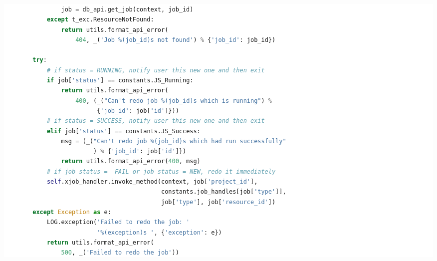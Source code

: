 ```python
                job = db_api.get_job(context, job_id)
            except t_exc.ResourceNotFound:
                return utils.format_api_error(
                    404, _('Job %(job_id)s not found') % {'job_id': job_id})

        try:
            # if status = RUNNING, notify user this new one and then exit
            if job['status'] == constants.JS_Running:
                return utils.format_api_error(
                    400, (_("Can't redo job %(job_id)s which is running") %
                          {'job_id': job['id']}))
            # if status = SUCCESS, notify user this new one and then exit
            elif job['status'] == constants.JS_Success:
                msg = (_("Can't redo job %(job_id)s which had run successfully"
                         ) % {'job_id': job['id']})
                return utils.format_api_error(400, msg)
            # if job status =  FAIL or job status = NEW, redo it immediately
            self.xjob_handler.invoke_method(context, job['project_id'],
                                            constants.job_handles[job['type']],
                                            job['type'], job['resource_id'])
        except Exception as e:
            LOG.exception('Failed to redo the job: '
                          '%(exception)s ', {'exception': e})
            return utils.format_api_error(
                500, _('Failed to redo the job'))

```